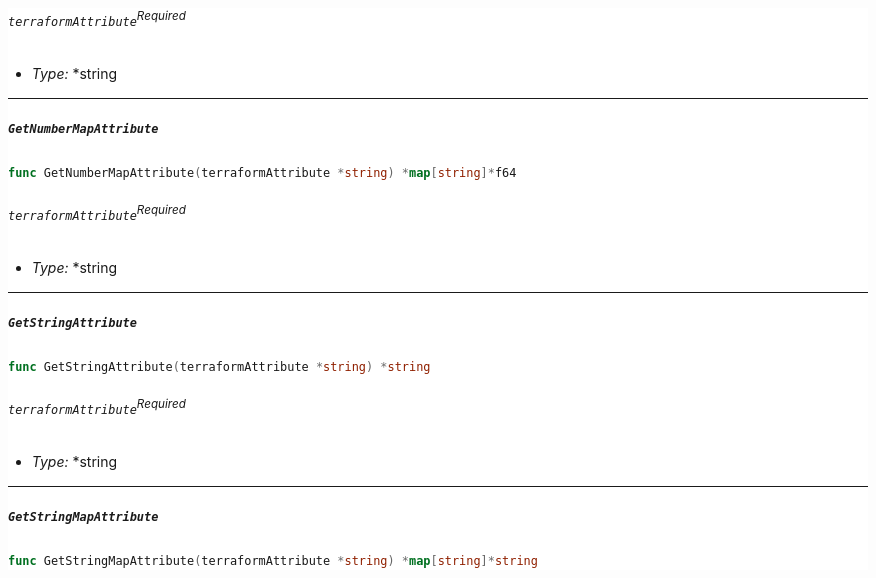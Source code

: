 ###### `terraformAttribute`<sup>Required</sup> <a name="terraformAttribute" id="rhizo-co-terraform-provider-oci.dataOciDataflowPools.DataOciDataflowPoolsPoolCollectionItemsConfigurationsOutputReference.getNumberListAttribute.parameter.terraformAttribute"></a>

- *Type:* *string

---

##### `GetNumberMapAttribute` <a name="GetNumberMapAttribute" id="rhizo-co-terraform-provider-oci.dataOciDataflowPools.DataOciDataflowPoolsPoolCollectionItemsConfigurationsOutputReference.getNumberMapAttribute"></a>

```go
func GetNumberMapAttribute(terraformAttribute *string) *map[string]*f64
```

###### `terraformAttribute`<sup>Required</sup> <a name="terraformAttribute" id="rhizo-co-terraform-provider-oci.dataOciDataflowPools.DataOciDataflowPoolsPoolCollectionItemsConfigurationsOutputReference.getNumberMapAttribute.parameter.terraformAttribute"></a>

- *Type:* *string

---

##### `GetStringAttribute` <a name="GetStringAttribute" id="rhizo-co-terraform-provider-oci.dataOciDataflowPools.DataOciDataflowPoolsPoolCollectionItemsConfigurationsOutputReference.getStringAttribute"></a>

```go
func GetStringAttribute(terraformAttribute *string) *string
```

###### `terraformAttribute`<sup>Required</sup> <a name="terraformAttribute" id="rhizo-co-terraform-provider-oci.dataOciDataflowPools.DataOciDataflowPoolsPoolCollectionItemsConfigurationsOutputReference.getStringAttribute.parameter.terraformAttribute"></a>

- *Type:* *string

---

##### `GetStringMapAttribute` <a name="GetStringMapAttribute" id="rhizo-co-terraform-provider-oci.dataOciDataflowPools.DataOciDataflowPoolsPoolCollectionItemsConfigurationsOutputReference.getStringMapAttribute"></a>

```go
func GetStringMapAttribute(terraformAttribute *string) *map[string]*string
```

